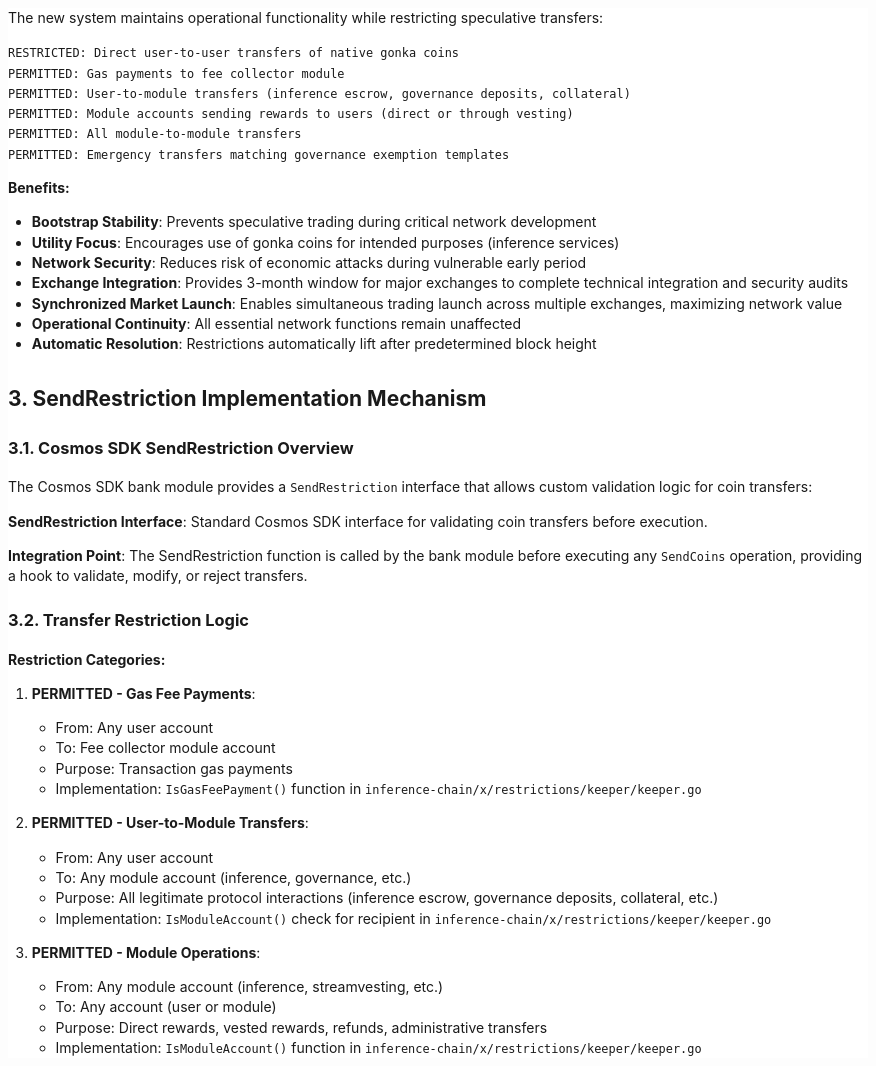 The new system maintains operational functionality while restricting speculative transfers:
```
RESTRICTED: Direct user-to-user transfers of native gonka coins
PERMITTED: Gas payments to fee collector module
PERMITTED: User-to-module transfers (inference escrow, governance deposits, collateral)
PERMITTED: Module accounts sending rewards to users (direct or through vesting)
PERMITTED: All module-to-module transfers
PERMITTED: Emergency transfers matching governance exemption templates
```

**Benefits:**
- **Bootstrap Stability**: Prevents speculative trading during critical network development
- **Utility Focus**: Encourages use of gonka coins for intended purposes (inference services)
- **Network Security**: Reduces risk of economic attacks during vulnerable early period
- **Exchange Integration**: Provides 3-month window for major exchanges to complete technical integration and security audits
- **Synchronized Market Launch**: Enables simultaneous trading launch across multiple exchanges, maximizing network value
- **Operational Continuity**: All essential network functions remain unaffected
- **Automatic Resolution**: Restrictions automatically lift after predetermined block height

## 3. SendRestriction Implementation Mechanism

### 3.1. Cosmos SDK SendRestriction Overview

The Cosmos SDK bank module provides a `SendRestriction` interface that allows custom validation logic for coin transfers:

**SendRestriction Interface**: Standard Cosmos SDK interface for validating coin transfers before execution.

**Integration Point**: The SendRestriction function is called by the bank module before executing any `SendCoins` operation, providing a hook to validate, modify, or reject transfers.

### 3.2. Transfer Restriction Logic

**Restriction Categories:**

1. **PERMITTED - Gas Fee Payments**:
   - From: Any user account
   - To: Fee collector module account
   - Purpose: Transaction gas payments
   - Implementation: `IsGasFeePayment()` function in `inference-chain/x/restrictions/keeper/keeper.go`

2. **PERMITTED - User-to-Module Transfers**:
   - From: Any user account  
   - To: Any module account (inference, governance, etc.)
   - Purpose: All legitimate protocol interactions (inference escrow, governance deposits, collateral, etc.)
   - Implementation: `IsModuleAccount()` check for recipient in `inference-chain/x/restrictions/keeper/keeper.go`

3. **PERMITTED - Module Operations**:
   - From: Any module account (inference, streamvesting, etc.)
   - To: Any account (user or module)
   - Purpose: Direct rewards, vested rewards, refunds, administrative transfers
   - Implementation: `IsModuleAccount()` function in `inference-chain/x/restrictions/keeper/keeper.go`
